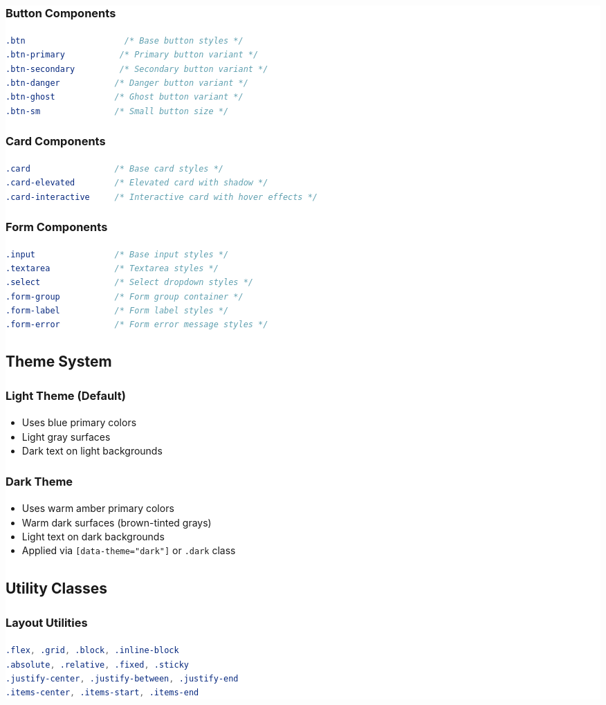 ### Button Components

```css
.btn                    /* Base button styles */
.btn-primary           /* Primary button variant */
.btn-secondary         /* Secondary button variant */
.btn-danger           /* Danger button variant */
.btn-ghost            /* Ghost button variant */
.btn-sm               /* Small button size */
```

### Card Components

```css
.card                 /* Base card styles */
.card-elevated        /* Elevated card with shadow */
.card-interactive     /* Interactive card with hover effects */
```

### Form Components

```css
.input                /* Base input styles */
.textarea             /* Textarea styles */
.select               /* Select dropdown styles */
.form-group           /* Form group container */
.form-label           /* Form label styles */
.form-error           /* Form error message styles */
```

## Theme System

### Light Theme (Default)

- Uses blue primary colors
- Light gray surfaces
- Dark text on light backgrounds

### Dark Theme

- Uses warm amber primary colors
- Warm dark surfaces (brown-tinted grays)
- Light text on dark backgrounds
- Applied via `[data-theme="dark"]` or `.dark` class

## Utility Classes

### Layout Utilities

```css
.flex, .grid, .block, .inline-block
.absolute, .relative, .fixed, .sticky
.justify-center, .justify-between, .justify-end
.items-center, .items-start, .items-end
```
